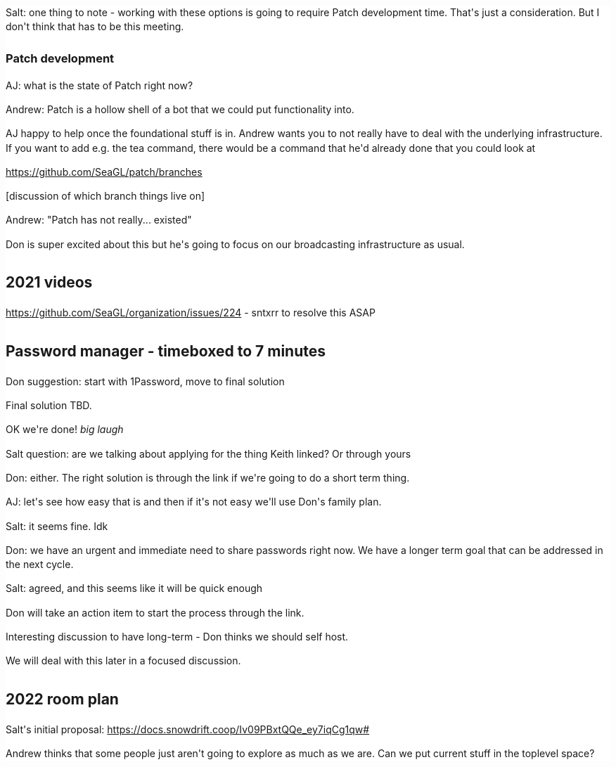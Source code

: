 Salt: one thing to note - working with these options is going to require Patch development time. That's just a consideration. But I don't think that has to be this meeting.

### Patch development

AJ: what is the state of Patch right now?

Andrew: Patch is a hollow shell of a bot that we could put functionality into.

AJ happy to help once the foundational stuff is in. Andrew wants you to not really have to deal with the underlying infrastructure. If you want to add e.g. the tea command, there would be a command that he'd already done that you could look at

https://github.com/SeaGL/patch/branches

[discussion of which branch things live on]

Andrew: "Patch has not really... existed"

Don is super excited about this but he's going to focus on our broadcasting infrastructure as usual.

## 2021 videos

https://github.com/SeaGL/organization/issues/224
	- sntxrr to resolve this ASAP

## Password manager - timeboxed to 7 minutes

Don suggestion: start with 1Password, move to final solution

Final solution TBD.

OK we're done! *big laugh*

Salt question: are we talking about applying for the thing Keith linked? Or through yours

Don: either. The right solution is through the link if we're going to do a short term thing.

AJ: let's see how easy that is and then if it's not easy we'll use Don's family plan.

Salt: it seems fine. Idk

Don: we have an urgent and immediate need to share passwords right now. We have a longer term goal that can be addressed in the next cycle.

Salt: agreed, and this seems like it will be quick enough

Don will take an action item to start the process through the link.

Interesting discussion to have long-term - Don thinks we should self host.

We will deal with this later in a focused discussion.

## 2022 room plan

Salt's initial proposal: https://docs.snowdrift.coop/Iv09PBxtQQe_ey7iqCg1qw#

Andrew thinks that some people just aren't going to explore as much as we are. Can we put current stuff in the toplevel space?
